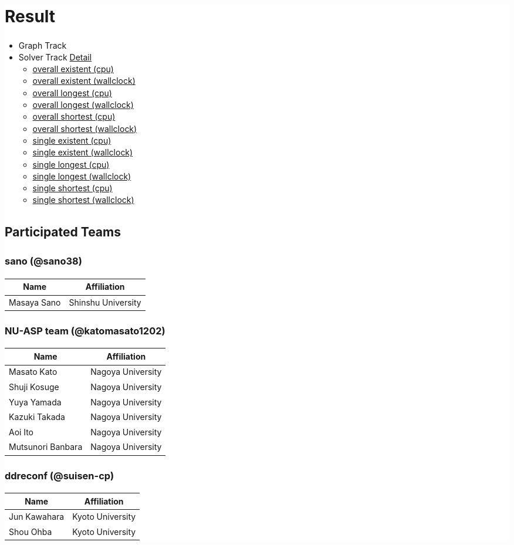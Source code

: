 # Result

- Graph Track
- Solver Track [Detail](/2023result/solver/)
    - [overall existent (cpu)](#org4a65e86)
    - [overall existent (wallclock)](#org9b49c0d)
    - [overall longest (cpu)](#orgb75725a)
    - [overall longest (wallclock)](#orgd8e4c21)
    - [overall shortest (cpu)](#org6b9604e)
    - [overall shortest (wallclock)](#org90e0c20)
    - [single existent (cpu)](#org5512706)
    - [single existent (wallclock)](#orge7e5acf)
    - [single longest (cpu)](#orgcbc02c6)
    - [single longest (wallclock)](#org084fb67)
    - [single shortest (cpu)](#org4ca359f)
    - [single shortest (wallclock)](#org3c184f8)

## Participated Teams


### sano (@sano38)

| Name        | Affiliation        |
| ----------- | ------------------ |
| Masaya Sano | Shinshu University |


### NU-ASP team (@katomasato1202)

| Name              | Affiliation       |
| ----------------- | ----------------- |
| Masato Kato       | Nagoya University |
| Shuji Kosuge      | Nagoya University |
| Yuya Yamada       | Nagoya University |
| Kazuki Takada     | Nagoya University |
| Aoi Ito           | Nagoya University |
| Mutsunori Banbara | Nagoya University |

### ddreconf (@suisen-cp)

| Name         | Affiliation      |
| ------------ | ---------------- |
| Jun Kawahara | Kyoto University |
| Shou Ohba    | Kyoto University |

